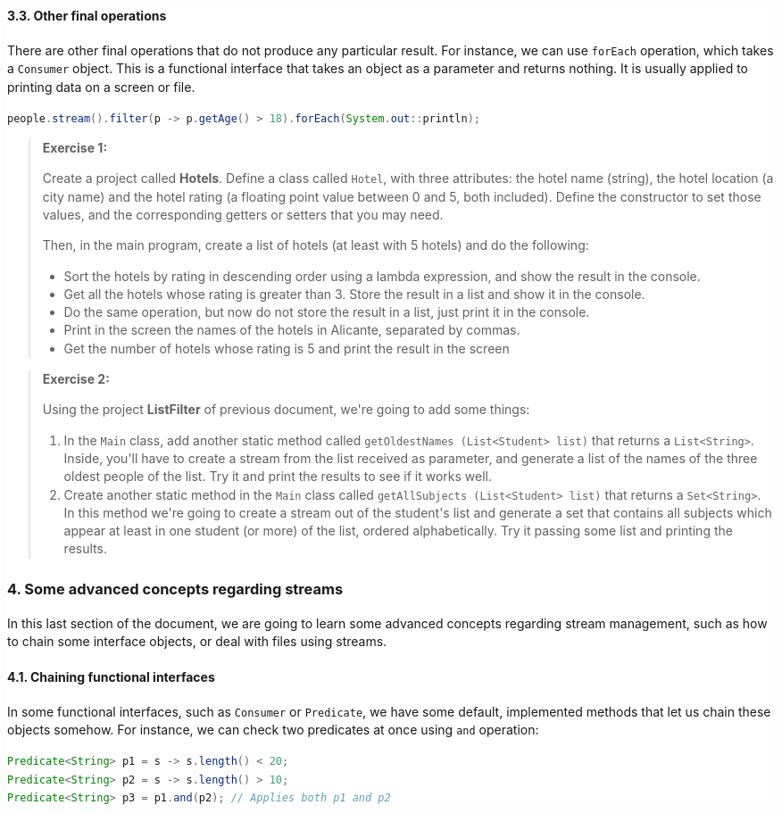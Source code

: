 #### 3.3. Other final operations

There are other final operations that do not produce any particular result. For instance, we can use `forEach` operation, which takes a `Consumer` object. This is a functional interface that takes an object as a parameter and returns nothing. It is usually applied to printing data on a screen or file.

```java
people.stream().filter(p -> p.getAge() > 18).forEach(System.out::println);
```

> **Exercise 1:**
> 
> Create a project called **Hotels**. Define a class called `Hotel`, with three attributes: the hotel name (string), the hotel location (a city name) and the hotel rating (a floating point value between 0 and 5, both included). Define the constructor to set those values, and the corresponding getters or setters that you may need.
> 
> Then, in the main program, create a list of hotels (at least with 5 hotels) and do the following:
> 
> * Sort the hotels by rating in descending order using a lambda expression, and show the result in the console.
> * Get all the hotels whose rating is greater than 3. Store the result in a list and show it in the console.
> * Do the same operation, but now do not store the result in a list, just print it in the console.
> * Print in the screen the names of the hotels in Alicante, separated by commas.
> * Get the number of hotels whose rating is 5 and print the result in the screen
 
> **Exercise 2:**
> 
> Using the project **ListFilter** of previous document, we're going to add some things:
> 
> 1. In the `Main` class, add another static method called `getOldestNames (List<Student> list)` that returns a `List<String>`. Inside, you'll have to create a stream from the list received as parameter, and generate a list of the names of the three oldest people of the list. Try it and print the results to see if it works well.
> 2. Create another static method in the `Main` class called `getAllSubjects (List<Student> list)` that returns a `Set<String>`. In this method we're going to create a stream out of the student's list and generate a set that contains all subjects which appear at least in one student (or more) of the list, ordered alphabetically. Try it passing some list and printing the results.

### 4. Some advanced concepts regarding streams

In this last section of the document, we are going to learn some advanced concepts regarding stream management, such as how to chain some interface objects, or deal with files using streams.

#### 4.1. Chaining functional interfaces

In some functional interfaces, such as `Consumer` or `Predicate`, we have some default, implemented methods that let us chain these objects somehow. For instance, we can check two predicates at once using `and` operation:

```java
Predicate<String> p1 = s -> s.length() < 20;
Predicate<String> p2 = s -> s.length() > 10;
Predicate<String> p3 = p1.and(p2); // Applies both p1 and p2
```
